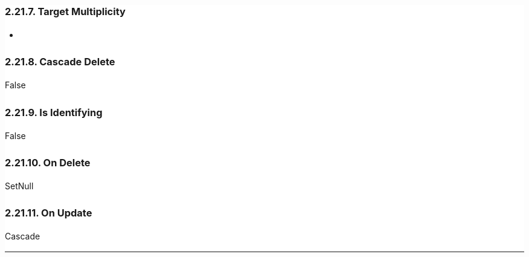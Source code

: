 ### 2.21.7. Target Multiplicity
*

### 2.21.8. Cascade Delete
False

### 2.21.9. Is Identifying
False

### 2.21.10. On Delete
SetNull

### 2.21.11. On Update
Cascade



---

